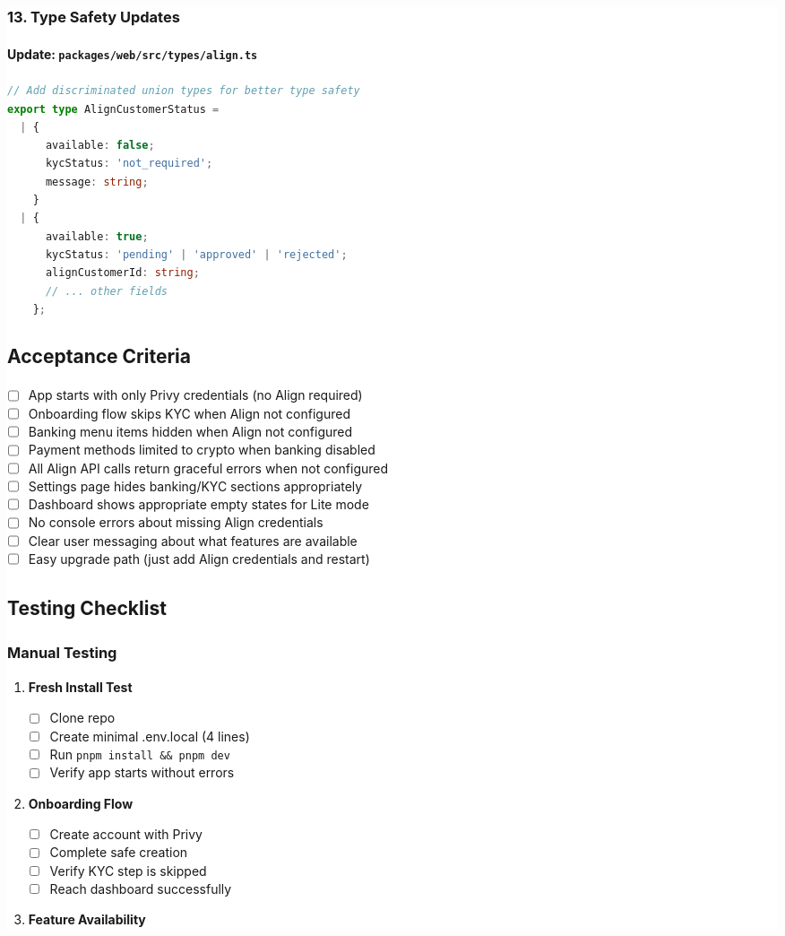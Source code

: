 ### 13. Type Safety Updates

#### Update: `packages/web/src/types/align.ts`

```typescript
// Add discriminated union types for better type safety
export type AlignCustomerStatus =
  | {
      available: false;
      kycStatus: 'not_required';
      message: string;
    }
  | {
      available: true;
      kycStatus: 'pending' | 'approved' | 'rejected';
      alignCustomerId: string;
      // ... other fields
    };
```

## Acceptance Criteria

- [ ] App starts with only Privy credentials (no Align required)
- [ ] Onboarding flow skips KYC when Align not configured
- [ ] Banking menu items hidden when Align not configured
- [ ] Payment methods limited to crypto when banking disabled
- [ ] All Align API calls return graceful errors when not configured
- [ ] Settings page hides banking/KYC sections appropriately
- [ ] Dashboard shows appropriate empty states for Lite mode
- [ ] No console errors about missing Align credentials
- [ ] Clear user messaging about what features are available
- [ ] Easy upgrade path (just add Align credentials and restart)

## Testing Checklist

### Manual Testing

1. **Fresh Install Test**

   - [ ] Clone repo
   - [ ] Create minimal .env.local (4 lines)
   - [ ] Run `pnpm install && pnpm dev`
   - [ ] Verify app starts without errors

2. **Onboarding Flow**

   - [ ] Create account with Privy
   - [ ] Complete safe creation
   - [ ] Verify KYC step is skipped
   - [ ] Reach dashboard successfully

3. **Feature Availability**
